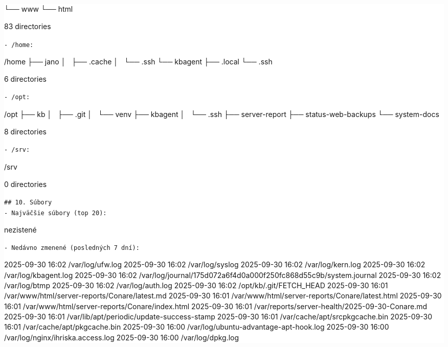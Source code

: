 └── www
    └── html

83 directories

```
- /home:
```

/home
├── jano
│   ├── .cache
│   └── .ssh
└── kbagent
    ├── .local
    └── .ssh

6 directories

```
- /opt:
```

/opt
├── kb
│   ├── .git
│   └── venv
├── kbagent
│   └── .ssh
├── server-report
├── status-web-backups
└── system-docs

8 directories

```
- /srv:
```

/srv

0 directories

```
## 10. Súbory
- Najväčšie súbory (top 20):
```

nezistené

```
- Nedávno zmenené (posledných 7 dní):
```

2025-09-30 16:02    /var/log/ufw.log
2025-09-30 16:02    /var/log/syslog
2025-09-30 16:02    /var/log/kern.log
2025-09-30 16:02    /var/log/kbagent.log
2025-09-30 16:02    /var/log/journal/175d072a6f4d0a000f250fc868d55c9b/system.journal
2025-09-30 16:02    /var/log/btmp
2025-09-30 16:02    /var/log/auth.log
2025-09-30 16:02    /opt/kb/.git/FETCH_HEAD
2025-09-30 16:01    /var/www/html/server-reports/Conare/latest.md
2025-09-30 16:01    /var/www/html/server-reports/Conare/latest.html
2025-09-30 16:01    /var/www/html/server-reports/Conare/index.html
2025-09-30 16:01    /var/reports/server-health/2025-09-30-Conare.md
2025-09-30 16:01    /var/lib/apt/periodic/update-success-stamp
2025-09-30 16:01    /var/cache/apt/srcpkgcache.bin
2025-09-30 16:01    /var/cache/apt/pkgcache.bin
2025-09-30 16:00    /var/log/ubuntu-advantage-apt-hook.log
2025-09-30 16:00    /var/log/nginx/ihriska.access.log
2025-09-30 16:00    /var/log/dpkg.log